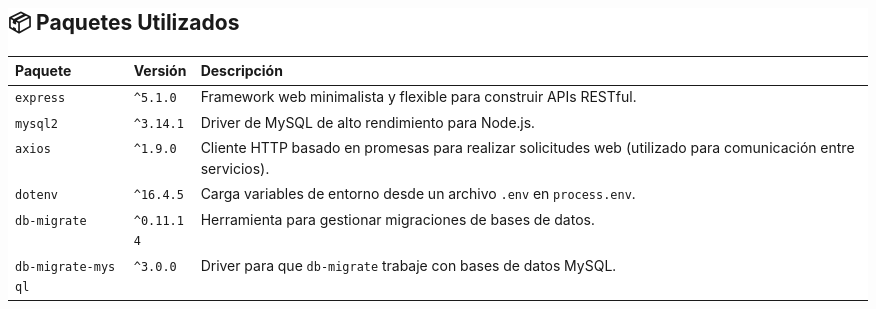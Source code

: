 ## 📦 Paquetes Utilizados

| Paquete            | Versión    | Descripción                                                                                                  |
| :----------------- | :--------- | :----------------------------------------------------------------------------------------------------------- |
| `express`          | `^5.1.0`   | Framework web minimalista y flexible para construir APIs RESTful.                                            |
| `mysql2`           | `^3.14.1`  | Driver de MySQL de alto rendimiento para Node.js.                                                            |
| `axios`            | `^1.9.0`   | Cliente HTTP basado en promesas para realizar solicitudes web (utilizado para comunicación entre servicios). |
| `dotenv`           | `^16.4.5`  | Carga variables de entorno desde un archivo `.env` en `process.env`.                                         |
| `db-migrate`       | `^0.11.14` | Herramienta para gestionar migraciones de bases de datos.                                                    |
| `db-migrate-mysql` | `^3.0.0`   | Driver para que `db-migrate` trabaje con bases de datos MySQL.                                               |
